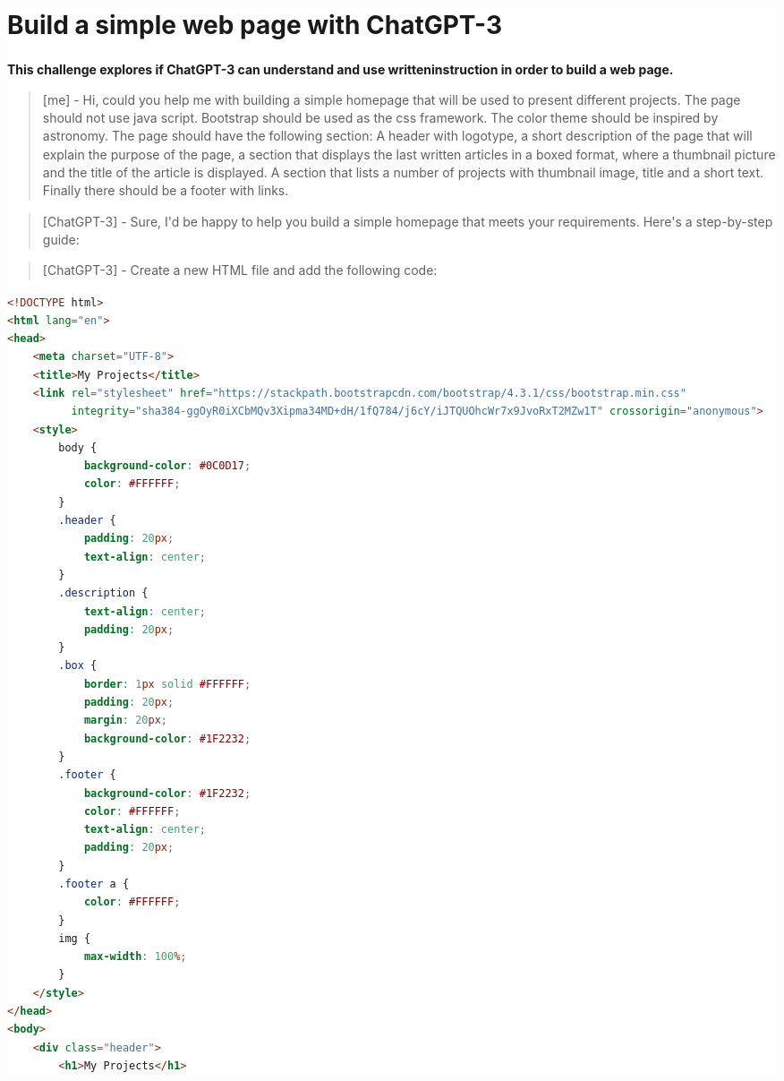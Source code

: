 # Build a simple web page with ChatGPT-3

**This challenge explores if ChatGPT-3 can understand and use writteninstruction in order to build a web page.**

> [me] - Hi, could you help me with building a simple homepage that will be used to present different projects. The page should not use java script. Bootstrap should be used as the css framework. The color theme should be inspired by astronomy. The page should have the following section: A header with logotype, a short description of the page that will explain the purpose of the page, a section that displays the last written articles in a boxed format, where a thumbnail picture and the title of the article is displayed. A section that lists a number of projects with thumbnail image, title and a short text. Finally there should be a footer with links.

> [ChatGPT-3] - Sure, I'd be happy to help you build a simple homepage that meets your requirements. Here's a step-by-step guide:

 > [ChatGPT-3] - Create a new HTML file and add the following code:

``` html
<!DOCTYPE html>
<html lang="en">
<head>
    <meta charset="UTF-8">
    <title>My Projects</title>
    <link rel="stylesheet" href="https://stackpath.bootstrapcdn.com/bootstrap/4.3.1/css/bootstrap.min.css"
          integrity="sha384-ggOyR0iXCbMQv3Xipma34MD+dH/1fQ784/j6cY/iJTQUOhcWr7x9JvoRxT2MZw1T" crossorigin="anonymous">
    <style>
        body {
            background-color: #0C0D17;
            color: #FFFFFF;
        }
        .header {
            padding: 20px;
            text-align: center;
        }
        .description {
            text-align: center;
            padding: 20px;
        }
        .box {
            border: 1px solid #FFFFFF;
            padding: 20px;
            margin: 20px;
            background-color: #1F2232;
        }
        .footer {
            background-color: #1F2232;
            color: #FFFFFF;
            text-align: center;
            padding: 20px;
        }
        .footer a {
            color: #FFFFFF;
        }
        img {
            max-width: 100%;
        }
    </style>
</head>
<body>
    <div class="header">
        <h1>My Projects</h1>
```